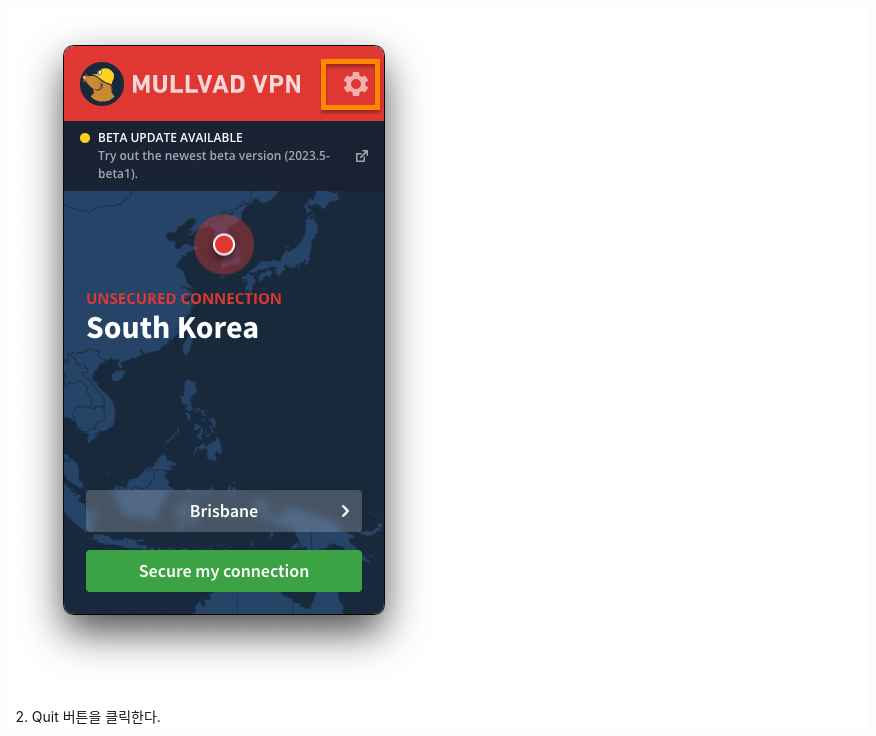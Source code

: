    ![24.png](/assets/images/2024/2024-10-21-how-to-access-geo-restricted-websites-using-mullvad-vpn/24.png)

2. Quit 버튼을 클릭한다.

